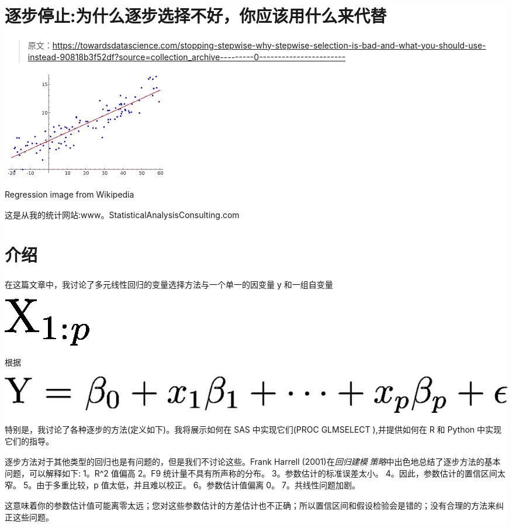 # 逐步停止:为什么逐步选择不好，你应该用什么来代替

> 原文：<https://towardsdatascience.com/stopping-stepwise-why-stepwise-selection-is-bad-and-what-you-should-use-instead-90818b3f52df?source=collection_archive---------0----------------------->

![](img/d5cac0fd65fd0a6e20c6d6581ab7fab7.png)

Regression image from Wikipedia

这是从我的统计网站:www。StatisticalAnalysisConsulting.com

# 介绍

在这篇文章中，我讨论了多元线性回归的变量选择方法与一个单一的因变量 y 和一组自变量

![](img/7b1887e4eef73f3d506d7e77db7d2b14.png)

根据

![](img/21c55197e8a32649d901d3f1657c5434.png)

特别是，我讨论了各种逐步的方法(定义如下)。我将展示如何在 SAS 中实现它们(PROC GLMSELECT ),并提供如何在 R 和 Python 中实现它们的指导。

逐步方法对于其他类型的回归也是有问题的，但是我们不讨论这些。Frank Harrell (2001)在*回归建模
策略*中出色地总结了逐步方法的基本问题，可以解释如下:
1。R^2 值偏高
2。F9 统计量不具有所声称的分布。
3。参数估计的标准误差太小。
4。因此，参数估计的置信区间太窄。
5。由于多重比较，p 值太低，并且难以校正。
6。参数估计值偏离 0。
7。共线性问题加剧。

这意味着你的参数估计值可能离零太远；您对这些参数估计的方差估计也不正确；所以置信区间和假设检验会是错的；没有合理的方法来纠正这些问题。
